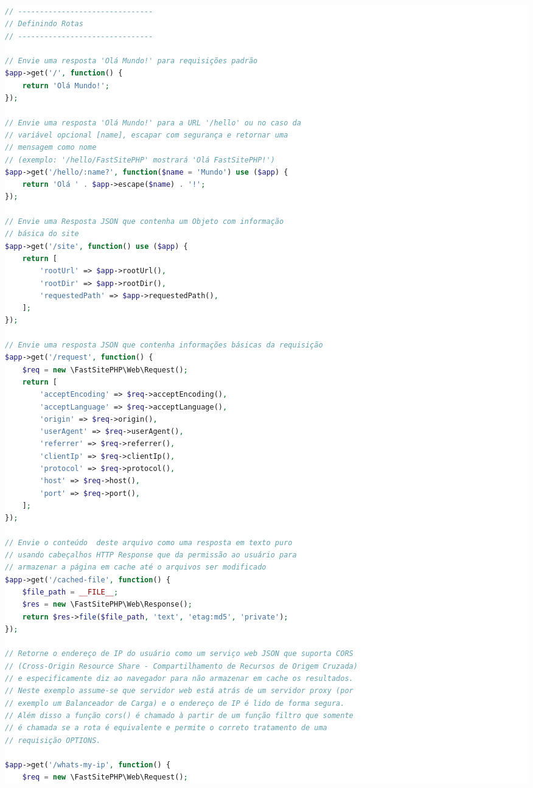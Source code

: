 ```php
// -------------------------------
// Definindo Rotas
// -------------------------------

// Envie uma resposta 'Olá Mundo!' para requisições padrão
$app->get('/', function() {
    return 'Olá Mundo!';
});

// Envie uma resposta 'Olá Mundo!' para a URL '/hello' ou no caso da
// variável opcional [name], escapar com segurança e retornar uma
// mensagem como nome
// (exemplo: '/hello/FastSitePHP' mostrará 'Olá FastSitePHP!')
$app->get('/hello/:name?', function($name = 'Mundo') use ($app) {
    return 'Olá ' . $app->escape($name) . '!';
});

// Envie uma Resposta JSON que contenha um Objeto com informação
// básica do site
$app->get('/site', function() use ($app) {
    return [
        'rootUrl' => $app->rootUrl(),
        'rootDir' => $app->rootDir(),
        'requestedPath' => $app->requestedPath(),
    ];
});

// Envie uma resposta JSON que contenha informações básicas da requisição
$app->get('/request', function() {
    $req = new \FastSitePHP\Web\Request();
    return [
        'acceptEncoding' => $req->acceptEncoding(),
        'acceptLanguage' => $req->acceptLanguage(),
        'origin' => $req->origin(),
        'userAgent' => $req->userAgent(),
        'referrer' => $req->referrer(),
        'clientIp' => $req->clientIp(),
        'protocol' => $req->protocol(),
        'host' => $req->host(),
        'port' => $req->port(),
    ];
});

// Envie o conteúdo  deste arquivo como uma resposta em texto puro
// usando cabeçalhos HTTP Response que da permissão ao usuário para
// armazenar a página em cache até o arquivos ser modificado
$app->get('/cached-file', function() {
    $file_path = __FILE__;
    $res = new \FastSitePHP\Web\Response();
    return $res->file($file_path, 'text', 'etag:md5', 'private');
});

// Retorne o endereço de IP do usuário como um serviço web JSON que suporta CORS
// (Cross-Origin Resource Share - Compartilhamento de Recursos de Origem Cruzada)
// e especificamente diz ao navegador para não armazenar em cache os resultados.
// Neste exemplo assume-se que servidor web está atrás de um servidor proxy (por
// exemplo um Balanceador de Carga) e o endereço de IP é lido de forma segura.
// Além disso a função cors() é chamado à partir de um função filtro que somente
// é chamada se a rota é equivalente e permite o correto tratamento de uma
// requisição OPTIONS.

$app->get('/whats-my-ip', function() {
    $req = new \FastSitePHP\Web\Request();
```